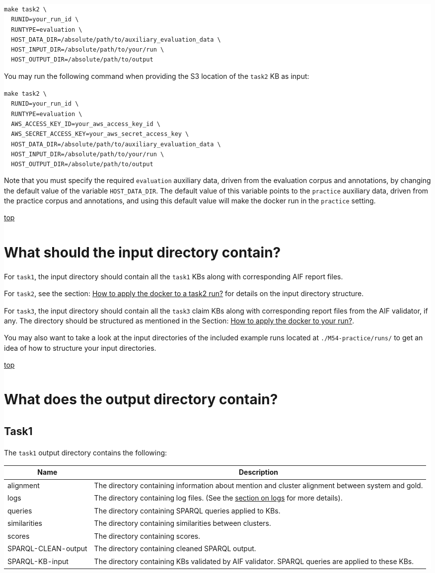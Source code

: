 ~~~
make task2 \
  RUNID=your_run_id \
  RUNTYPE=evaluation \
  HOST_DATA_DIR=/absolute/path/to/auxiliary_evaluation_data \
  HOST_INPUT_DIR=/absolute/path/to/your/run \
  HOST_OUTPUT_DIR=/absolute/path/to/output
~~~

You may run the following command when providing the S3 location of the `task2` KB as input:

~~~
make task2 \
  RUNID=your_run_id \
  RUNTYPE=evaluation \
  AWS_ACCESS_KEY_ID=your_aws_access_key_id \
  AWS_SECRET_ACCESS_KEY=your_aws_secret_access_key \
  HOST_DATA_DIR=/absolute/path/to/auxiliary_evaluation_data \
  HOST_INPUT_DIR=/absolute/path/to/your/run \
  HOST_OUTPUT_DIR=/absolute/path/to/output
~~~

Note that you must specify the required `evaluation` auxiliary data, driven from the evaluation corpus and annotations, by changing the default value of the variable `HOST_DATA_DIR`. The default value of this variable points to the `practice` auxiliary data, driven from the practice corpus and annotations, and using this default value will make the docker run in the `practice` setting.

[top](#how-to-run-the-aida-evaluation-pipeline)

# What should the input directory contain?

For `task1`, the input directory should contain all the `task1` KBs along with corresponding AIF report files.

For `task2`, see the section: [How to apply the docker to a task2 run?](#how-to-apply-the-docker-to-a-task2-run) for details on the input directory structure.

For `task3`, the input directory should contain all the `task3` claim KBs along with corresponding report files from the AIF validator, if any. The directory should be structured as mentioned in the Section: [How to apply the docker to your run?](#how-to-apply-the-docker-to-your-run).

You may also want to take a look at the input directories of the included example runs located at `./M54-practice/runs/` to get an idea of how to structure your input directories.

[top](#how-to-run-the-aida-evaluation-pipeline)

# What does the output directory contain?

## Task1

The `task1` output directory contains the following:

| Name                      |  Description                                          |
| --------------------------|-------------------------------------------------------|
| alignment                 | The directory containing information about mention and cluster alignment between system and gold. |
| logs                      | The directory containing log files. (See the [section on logs](#what-does-the-logs-directory-contain) for more details). |
| queries                   | The directory containing SPARQL queries applied to KBs. |
| similarities              | The directory containing similarities between clusters. |
| scores                    | The directory containing scores. |
| SPARQL-CLEAN-output       | The directory containing cleaned SPARQL output. |
| SPARQL-KB-input           | The directory containing KBs validated by AIF validator. SPARQL queries are applied to these KBs.|